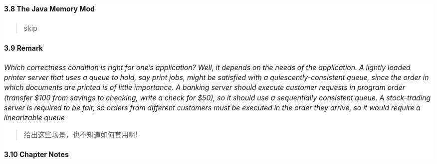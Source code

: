 #### 3.8 The Java Memory Mod
> skip


#### 3.9 Remark
*Which correctness condition is right for one’s application? Well, it depends
on the needs of the application. A lightly loaded printer server that uses a queue
to hold, say print jobs, might be satisfied with a quiescently-consistent queue,
since the order in which documents are printed is of little importance. A banking
server should execute customer requests in program order (transfer $100 from
savings to checking, write a check for $50), so it should use a sequentially consistent queue. A stock-trading server is required to be fair, so orders from different
customers must be executed in the order they arrive, so it would require a linearizable queue*
> 给出这些场景，也不知道如何套用啊!

#### 3.10 Chapter Notes
